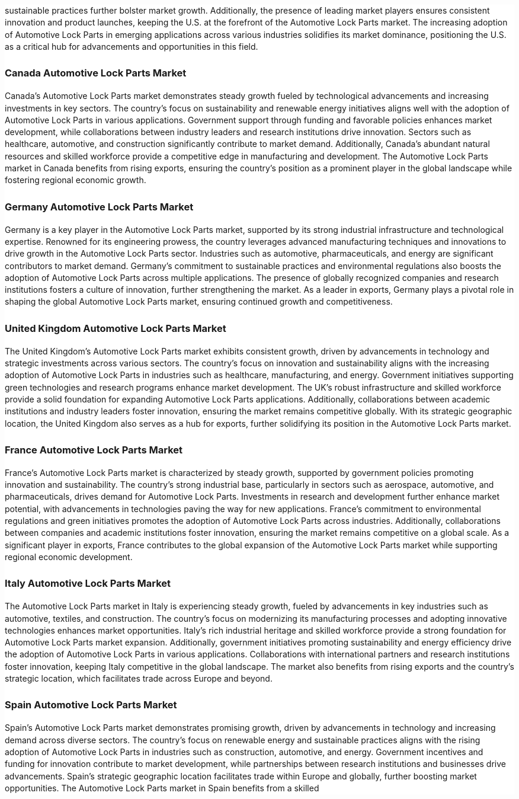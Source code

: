 sustainable practices further bolster market growth. Additionally, the presence of leading market players ensures consistent innovation and product launches, keeping the U.S. at the forefront of the Automotive Lock Parts market. The increasing adoption of Automotive Lock Parts in emerging applications across various industries solidifies its market dominance, positioning the U.S. as a critical hub for advancements and opportunities in this field.</p><h3>Canada Automotive Lock Parts Market</h3><p>Canada&rsquo;s Automotive Lock Parts market demonstrates steady growth fueled by technological advancements and increasing investments in key sectors. The country&rsquo;s focus on sustainability and renewable energy initiatives aligns well with the adoption of Automotive Lock Parts in various applications. Government support through funding and favorable policies enhances market development, while collaborations between industry leaders and research institutions drive innovation. Sectors such as healthcare, automotive, and construction significantly contribute to market demand. Additionally, Canada&rsquo;s abundant natural resources and skilled workforce provide a competitive edge in manufacturing and development. The Automotive Lock Parts market in Canada benefits from rising exports, ensuring the country&rsquo;s position as a prominent player in the global landscape while fostering regional economic growth.</p><h3>Germany Automotive Lock Parts Market</h3><p>Germany is a key player in the Automotive Lock Parts market, supported by its strong industrial infrastructure and technological expertise. Renowned for its engineering prowess, the country leverages advanced manufacturing techniques and innovations to drive growth in the Automotive Lock Parts sector. Industries such as automotive, pharmaceuticals, and energy are significant contributors to market demand. Germany&rsquo;s commitment to sustainable practices and environmental regulations also boosts the adoption of Automotive Lock Parts across multiple applications. The presence of globally recognized companies and research institutions fosters a culture of innovation, further strengthening the market. As a leader in exports, Germany plays a pivotal role in shaping the global Automotive Lock Parts market, ensuring continued growth and competitiveness.</p><h3>United Kingdom Automotive Lock Parts Market</h3><p>The United Kingdom&rsquo;s Automotive Lock Parts market exhibits consistent growth, driven by advancements in technology and strategic investments across various sectors. The country&rsquo;s focus on innovation and sustainability aligns with the increasing adoption of Automotive Lock Parts in industries such as healthcare, manufacturing, and energy. Government initiatives supporting green technologies and research programs enhance market development. The UK&rsquo;s robust infrastructure and skilled workforce provide a solid foundation for expanding Automotive Lock Parts applications. Additionally, collaborations between academic institutions and industry leaders foster innovation, ensuring the market remains competitive globally. With its strategic geographic location, the United Kingdom also serves as a hub for exports, further solidifying its position in the Automotive Lock Parts market.</p><h3>France Automotive Lock Parts Market</h3><p>France&rsquo;s Automotive Lock Parts market is characterized by steady growth, supported by government policies promoting innovation and sustainability. The country&rsquo;s strong industrial base, particularly in sectors such as aerospace, automotive, and pharmaceuticals, drives demand for Automotive Lock Parts. Investments in research and development further enhance market potential, with advancements in technologies paving the way for new applications. France&rsquo;s commitment to environmental regulations and green initiatives promotes the adoption of Automotive Lock Parts across industries. Additionally, collaborations between companies and academic institutions foster innovation, ensuring the market remains competitive on a global scale. As a significant player in exports, France contributes to the global expansion of the Automotive Lock Parts market while supporting regional economic development.</p><h3>Italy Automotive Lock Parts Market</h3><p>The Automotive Lock Parts market in Italy is experiencing steady growth, fueled by advancements in key industries such as automotive, textiles, and construction. The country&rsquo;s focus on modernizing its manufacturing processes and adopting innovative technologies enhances market opportunities. Italy&rsquo;s rich industrial heritage and skilled workforce provide a strong foundation for Automotive Lock Parts market expansion. Additionally, government initiatives promoting sustainability and energy efficiency drive the adoption of Automotive Lock Parts in various applications. Collaborations with international partners and research institutions foster innovation, keeping Italy competitive in the global landscape. The market also benefits from rising exports and the country&rsquo;s strategic location, which facilitates trade across Europe and beyond.</p><h3>Spain Automotive Lock Parts Market</h3><p>Spain&rsquo;s Automotive Lock Parts market demonstrates promising growth, driven by advancements in technology and increasing demand across diverse sectors. The country&rsquo;s focus on renewable energy and sustainable practices aligns with the rising adoption of Automotive Lock Parts in industries such as construction, automotive, and energy. Government incentives and funding for innovation contribute to market development, while partnerships between research institutions and businesses drive advancements. Spain&rsquo;s strategic geographic location facilitates trade within Europe and globally, further boosting market opportunities. The Automotive Lock Parts market in Spain benefits from a skilled